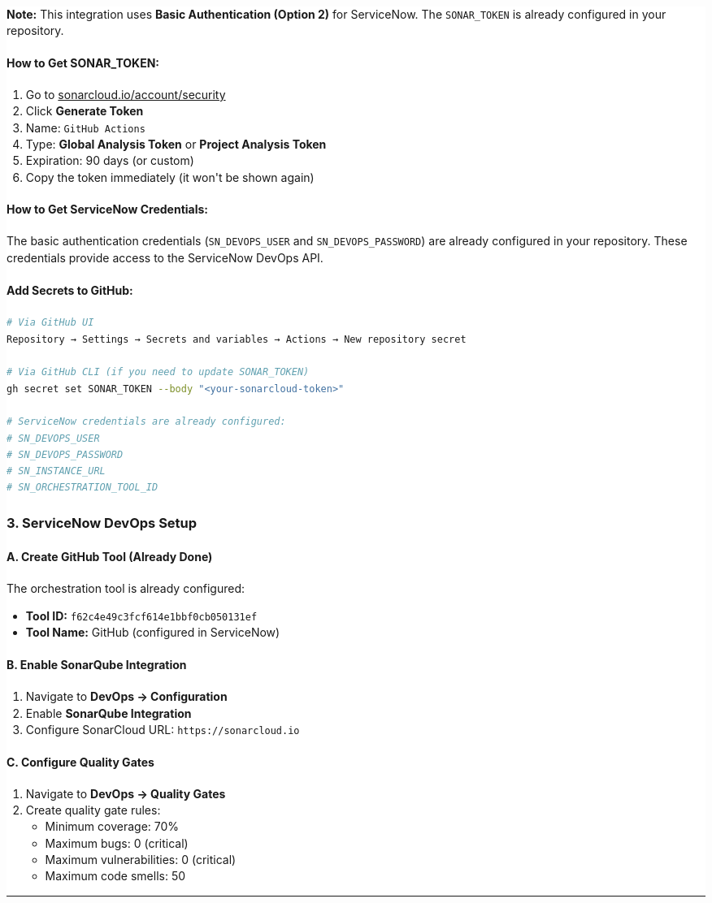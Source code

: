 **Note:** This integration uses **Basic Authentication (Option 2)** for ServiceNow. The `SONAR_TOKEN` is already configured in your repository.

#### How to Get SONAR_TOKEN:
1. Go to [sonarcloud.io/account/security](https://sonarcloud.io/account/security)
2. Click **Generate Token**
3. Name: `GitHub Actions`
4. Type: **Global Analysis Token** or **Project Analysis Token**
5. Expiration: 90 days (or custom)
6. Copy the token immediately (it won't be shown again)

#### How to Get ServiceNow Credentials:
The basic authentication credentials (`SN_DEVOPS_USER` and `SN_DEVOPS_PASSWORD`) are already configured in your repository. These credentials provide access to the ServiceNow DevOps API.

#### Add Secrets to GitHub:
```bash
# Via GitHub UI
Repository → Settings → Secrets and variables → Actions → New repository secret

# Via GitHub CLI (if you need to update SONAR_TOKEN)
gh secret set SONAR_TOKEN --body "<your-sonarcloud-token>"

# ServiceNow credentials are already configured:
# SN_DEVOPS_USER
# SN_DEVOPS_PASSWORD
# SN_INSTANCE_URL
# SN_ORCHESTRATION_TOOL_ID
```

### 3. ServiceNow DevOps Setup

#### A. Create GitHub Tool (Already Done)
The orchestration tool is already configured:
- **Tool ID:** `f62c4e49c3fcf614e1bbf0cb050131ef`
- **Tool Name:** GitHub (configured in ServiceNow)

#### B. Enable SonarQube Integration
1. Navigate to **DevOps → Configuration**
2. Enable **SonarQube Integration**
3. Configure SonarCloud URL: `https://sonarcloud.io`

#### C. Configure Quality Gates
1. Navigate to **DevOps → Quality Gates**
2. Create quality gate rules:
   - Minimum coverage: 70%
   - Maximum bugs: 0 (critical)
   - Maximum vulnerabilities: 0 (critical)
   - Maximum code smells: 50

---
